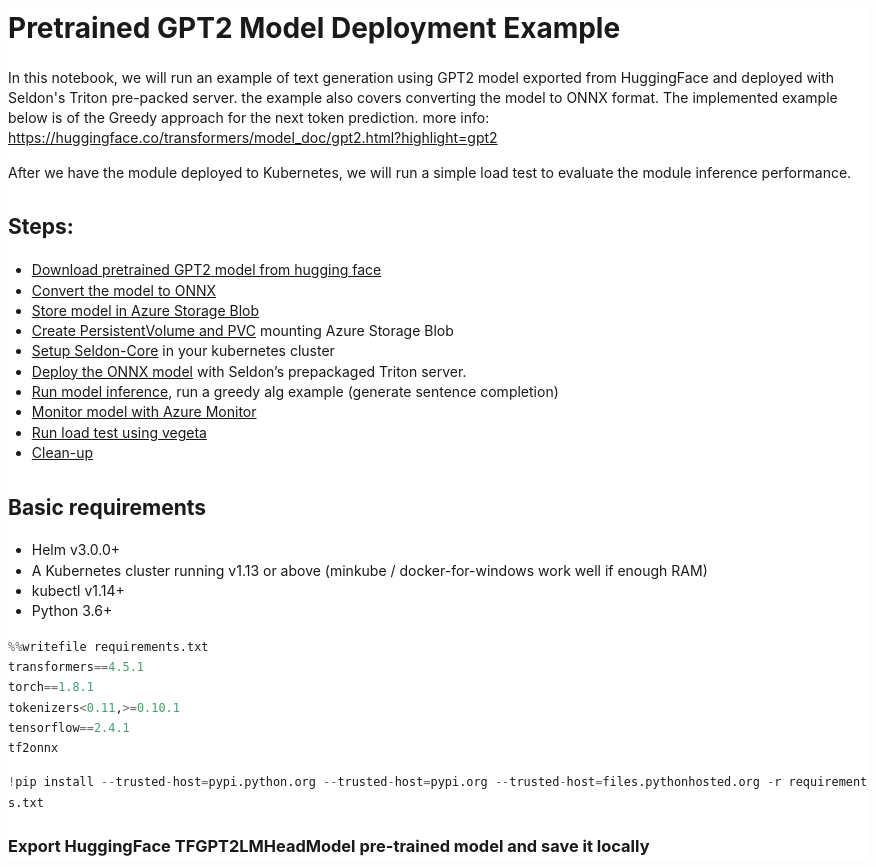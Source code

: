 # Pretrained  GPT2  Model Deployment Example

In this notebook, we will run an example of text generation using GPT2 model exported from HuggingFace and deployed with Seldon's Triton pre-packed server. the example also covers converting the model to ONNX format.
The implemented example below is of the Greedy approach for the next token prediction.
more info: https://huggingface.co/transformers/model_doc/gpt2.html?highlight=gpt2

After we have the module deployed to Kubernetes, we will run a simple load test to evaluate the module inference performance.


## Steps:
- [Download pretrained GPT2 model from hugging face](#Export-HuggingFace-TFGPT2LMHeadModel-pre-trained-model-and-save-it-locally)
- [Convert the model to ONNX](#Convert-the-TensorFlow-saved-model-to-ONNX)
- [Store model in Azure Storage Blob](#Copy-your-model-to-Azure-Blob)
- [Create PersistentVolume and PVC](#Add-Azure-PersistentVolume-and-Claim) mounting Azure Storage Blob
- [Setup Seldon-Core](#Run-Seldon-in-your-kubernetes-cluster) in your kubernetes cluster
- [Deploy the ONNX model](#Deploy-your-model-with-Seldon-pre-packaged-Triton-server) with Seldon’s prepackaged Triton server.
- [Run model inference](#Run-prediction-test:-generate-a-sentence-completion-using-GPT2-model---Greedy-approach), run a greedy alg example (generate sentence completion)
- [Monitor model with Azure Monitor](#Configure-Model-Monitoring-with-Azure-Monitor)
- [Run load test using vegeta](#Run-Load-Test-/-Performance-Test-using-vegeta)
- [Clean-up](#Clean-up)

## Basic requirements
* Helm v3.0.0+
* A Kubernetes cluster running v1.13 or above (minkube / docker-for-windows work well if enough RAM)
* kubectl v1.14+
* Python 3.6+ 


```python
%%writefile requirements.txt
transformers==4.5.1
torch==1.8.1
tokenizers<0.11,>=0.10.1
tensorflow==2.4.1
tf2onnx
```


```python
!pip install --trusted-host=pypi.python.org --trusted-host=pypi.org --trusted-host=files.pythonhosted.org -r requirements.txt
```

### Export HuggingFace TFGPT2LMHeadModel pre-trained model and save it locally <a id="hf"/>
